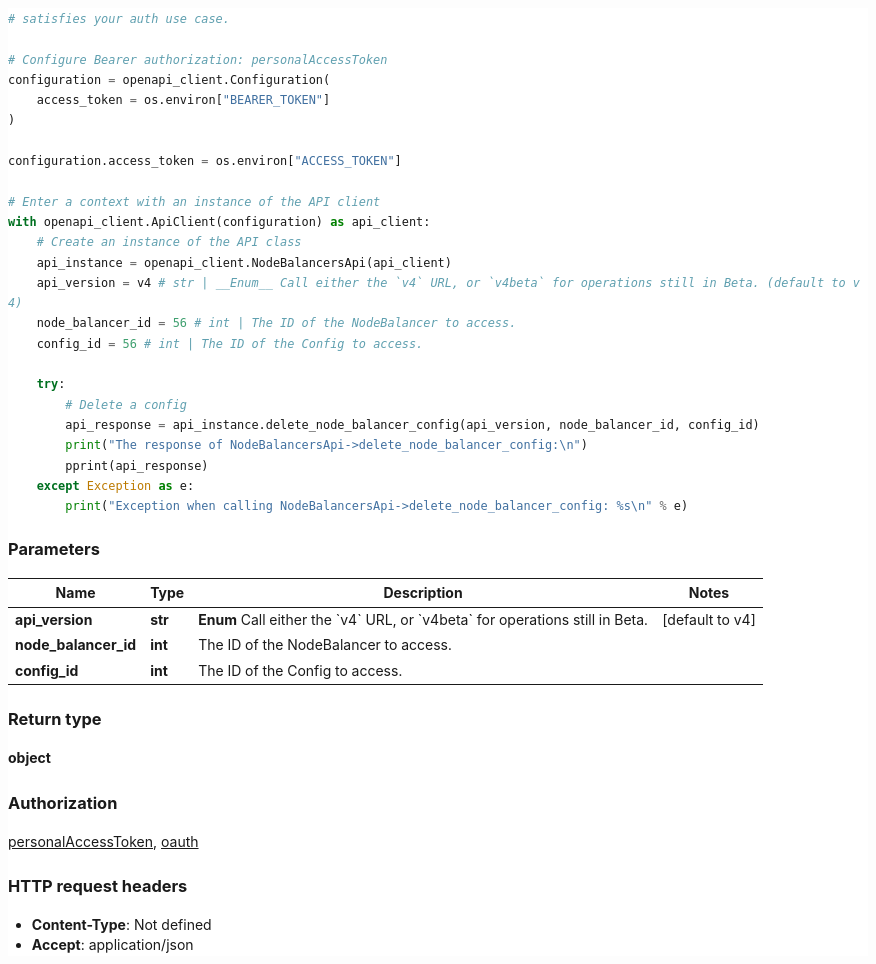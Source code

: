 ```python
# satisfies your auth use case.

# Configure Bearer authorization: personalAccessToken
configuration = openapi_client.Configuration(
    access_token = os.environ["BEARER_TOKEN"]
)

configuration.access_token = os.environ["ACCESS_TOKEN"]

# Enter a context with an instance of the API client
with openapi_client.ApiClient(configuration) as api_client:
    # Create an instance of the API class
    api_instance = openapi_client.NodeBalancersApi(api_client)
    api_version = v4 # str | __Enum__ Call either the `v4` URL, or `v4beta` for operations still in Beta. (default to v4)
    node_balancer_id = 56 # int | The ID of the NodeBalancer to access.
    config_id = 56 # int | The ID of the Config to access.

    try:
        # Delete a config
        api_response = api_instance.delete_node_balancer_config(api_version, node_balancer_id, config_id)
        print("The response of NodeBalancersApi->delete_node_balancer_config:\n")
        pprint(api_response)
    except Exception as e:
        print("Exception when calling NodeBalancersApi->delete_node_balancer_config: %s\n" % e)
```



### Parameters


Name | Type | Description  | Notes
------------- | ------------- | ------------- | -------------
 **api_version** | **str**| __Enum__ Call either the &#x60;v4&#x60; URL, or &#x60;v4beta&#x60; for operations still in Beta. | [default to v4]
 **node_balancer_id** | **int**| The ID of the NodeBalancer to access. | 
 **config_id** | **int**| The ID of the Config to access. | 

### Return type

**object**

### Authorization

[personalAccessToken](../README.md#personalAccessToken), [oauth](../README.md#oauth)

### HTTP request headers

 - **Content-Type**: Not defined
 - **Accept**: application/json
